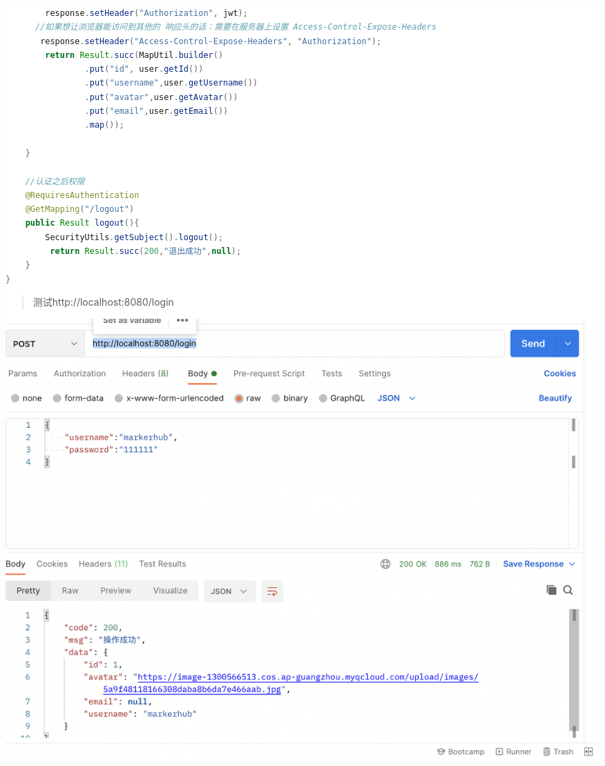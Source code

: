 ```java
        response.setHeader("Authorization", jwt);
      //如果想让浏览器能访问到其他的 响应头的话：需要在服务器上设置 Access-Control-Expose-Headers
       response.setHeader("Access-Control-Expose-Headers", "Authorization");
        return Result.succ(MapUtil.builder()
                .put("id", user.getId())
                .put("username",user.getUsername())
                .put("avatar",user.getAvatar())
                .put("email",user.getEmail())
                .map());

    }

    //认证之后权限
    @RequiresAuthentication
    @GetMapping("/logout")
    public Result logout(){
        SecurityUtils.getSubject().logout();
         return Result.succ(200,"退出成功",null);
    }
}
```

> 测试http://localhost:8080/login

![image-20210708140230966](02-Java后端接口开发.assets/image-20210708140230966.png)
